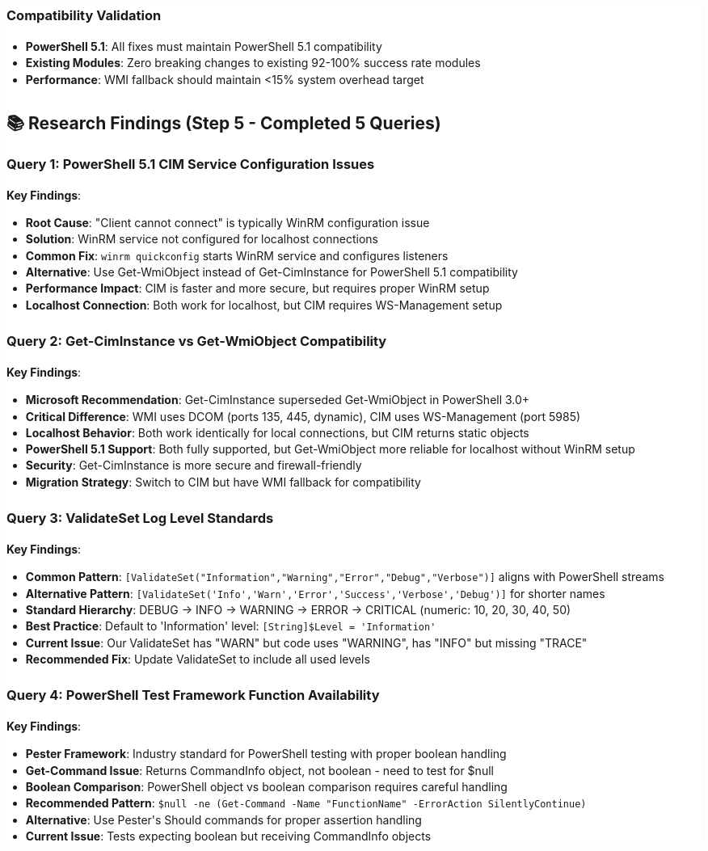 ### Compatibility Validation
- **PowerShell 5.1**: All fixes must maintain PowerShell 5.1 compatibility
- **Existing Modules**: Zero breaking changes to existing 92-100% success rate modules
- **Performance**: WMI fallback should maintain <15% system overhead target

## 📚 Research Findings (Step 5 - Completed 5 Queries)

### Query 1: PowerShell 5.1 CIM Service Configuration Issues
**Key Findings**:
- **Root Cause**: "Client cannot connect" is typically WinRM configuration issue
- **Solution**: WinRM service not configured for localhost connections
- **Common Fix**: `winrm quickconfig` starts WinRM service and configures listeners
- **Alternative**: Use Get-WmiObject instead of Get-CimInstance for PowerShell 5.1 compatibility
- **Performance Impact**: CIM is faster and more secure, but requires proper WinRM setup
- **Localhost Connection**: Both work for localhost, but CIM requires WS-Management setup

### Query 2: Get-CimInstance vs Get-WmiObject Compatibility
**Key Findings**:
- **Microsoft Recommendation**: Get-CimInstance superseded Get-WmiObject in PowerShell 3.0+
- **Critical Difference**: WMI uses DCOM (ports 135, 445, dynamic), CIM uses WS-Management (port 5985)
- **Localhost Behavior**: Both work identically for local connections, but CIM returns static objects
- **PowerShell 5.1 Support**: Both fully supported, but Get-WmiObject more reliable for localhost without WinRM setup
- **Security**: Get-CimInstance is more secure and firewall-friendly
- **Migration Strategy**: Switch to CIM but have WMI fallback for compatibility

### Query 3: ValidateSet Log Level Standards
**Key Findings**:
- **Common Pattern**: `[ValidateSet("Information","Warning","Error","Debug","Verbose")]` aligns with PowerShell streams
- **Alternative Pattern**: `[ValidateSet('Info','Warn','Error','Success','Verbose','Debug')]` for shorter names
- **Standard Hierarchy**: DEBUG → INFO → WARNING → ERROR → CRITICAL (numeric: 10, 20, 30, 40, 50)
- **Best Practice**: Default to 'Information' level: `[String]$Level = 'Information'`
- **Current Issue**: Our ValidateSet has "WARN" but code uses "WARNING", has "INFO" but missing "TRACE"
- **Recommended Fix**: Update ValidateSet to include all used levels

### Query 4: PowerShell Test Framework Function Availability
**Key Findings**:
- **Pester Framework**: Industry standard for PowerShell testing with proper boolean handling
- **Get-Command Issue**: Returns CommandInfo object, not boolean - need to test for $null
- **Boolean Comparison**: PowerShell object vs boolean comparison requires careful handling
- **Recommended Pattern**: `$null -ne (Get-Command -Name "FunctionName" -ErrorAction SilentlyContinue)`
- **Alternative**: Use Pester's Should commands for proper assertion handling
- **Current Issue**: Tests expecting boolean but receiving CommandInfo objects
